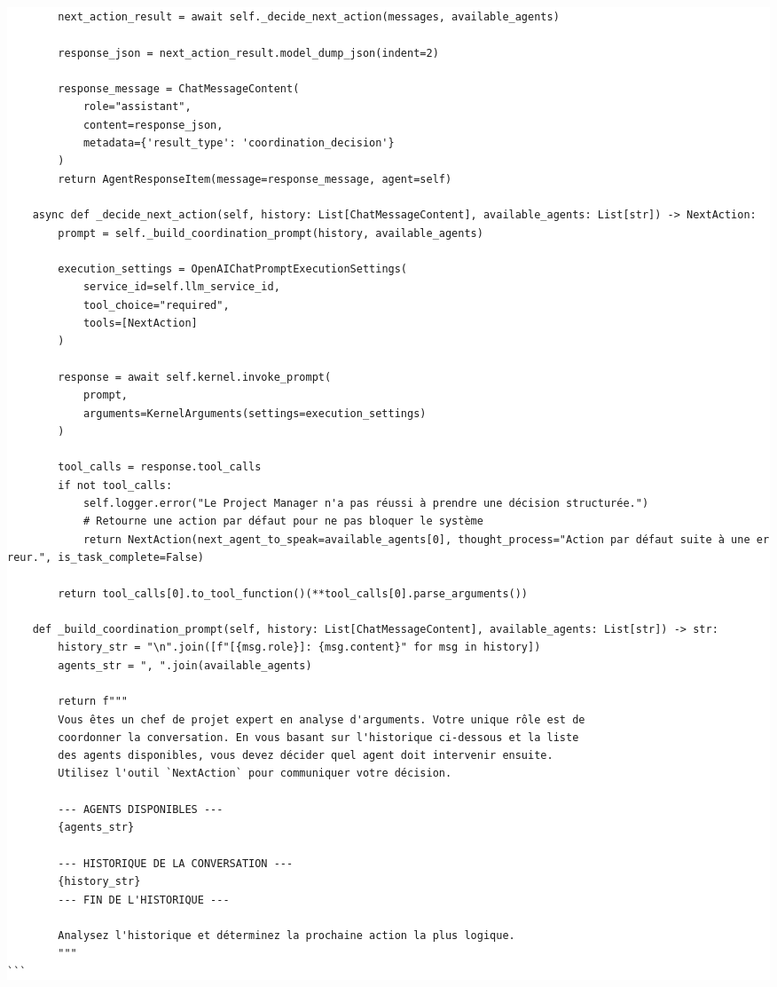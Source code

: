             next_action_result = await self._decide_next_action(messages, available_agents)
            
            response_json = next_action_result.model_dump_json(indent=2)
            
            response_message = ChatMessageContent(
                role="assistant",
                content=response_json,
                metadata={'result_type': 'coordination_decision'}
            )
            return AgentResponseItem(message=response_message, agent=self)
            
        async def _decide_next_action(self, history: List[ChatMessageContent], available_agents: List[str]) -> NextAction:
            prompt = self._build_coordination_prompt(history, available_agents)
            
            execution_settings = OpenAIChatPromptExecutionSettings(
                service_id=self.llm_service_id,
                tool_choice="required",
                tools=[NextAction]
            )
            
            response = await self.kernel.invoke_prompt(
                prompt,
                arguments=KernelArguments(settings=execution_settings)
            )
            
            tool_calls = response.tool_calls
            if not tool_calls:
                self.logger.error("Le Project Manager n'a pas réussi à prendre une décision structurée.")
                # Retourne une action par défaut pour ne pas bloquer le système
                return NextAction(next_agent_to_speak=available_agents[0], thought_process="Action par défaut suite à une erreur.", is_task_complete=False)
            
            return tool_calls[0].to_tool_function()(**tool_calls[0].parse_arguments())
            
        def _build_coordination_prompt(self, history: List[ChatMessageContent], available_agents: List[str]) -> str:
            history_str = "\n".join([f"[{msg.role}]: {msg.content}" for msg in history])
            agents_str = ", ".join(available_agents)
            
            return f"""
            Vous êtes un chef de projet expert en analyse d'arguments. Votre unique rôle est de
            coordonner la conversation. En vous basant sur l'historique ci-dessous et la liste
            des agents disponibles, vous devez décider quel agent doit intervenir ensuite.
            Utilisez l'outil `NextAction` pour communiquer votre décision.

            --- AGENTS DISPONIBLES ---
            {agents_str}

            --- HISTORIQUE DE LA CONVERSATION ---
            {history_str}
            --- FIN DE L'HISTORIQUE ---

            Analysez l'historique et déterminez la prochaine action la plus logique.
            """
    ```
